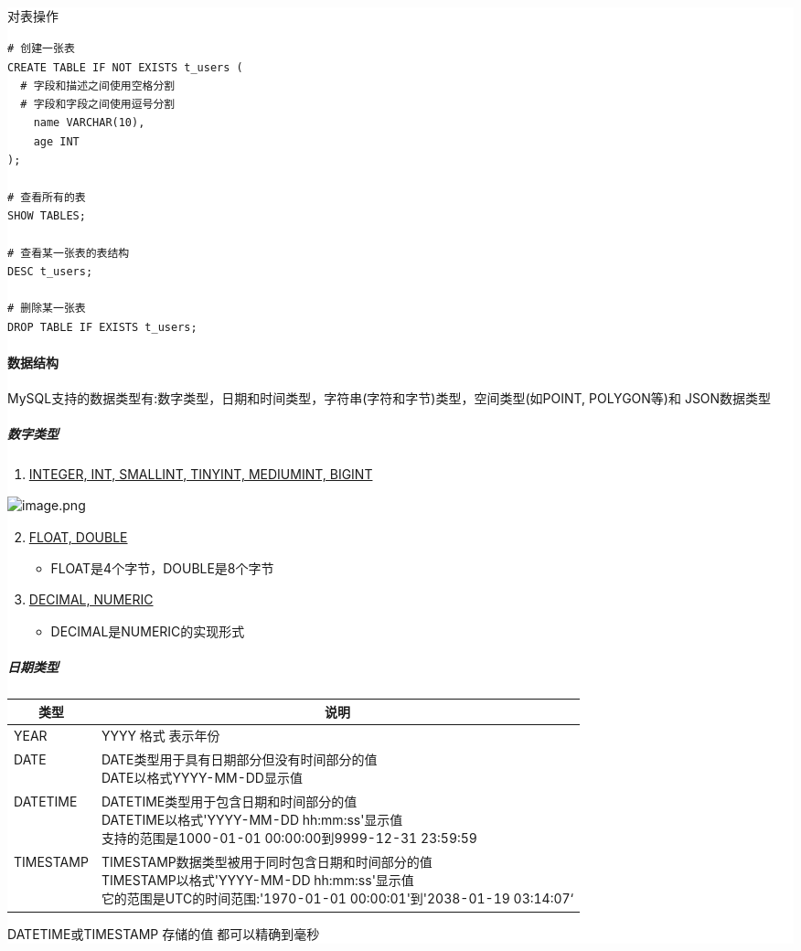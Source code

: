 

对表操作

```mysql
# 创建一张表
CREATE TABLE IF NOT EXISTS t_users (
  # 字段和描述之间使用空格分割
  # 字段和字段之间使用逗号分割
	name VARCHAR(10),
	age INT
);

# 查看所有的表
SHOW TABLES;

# 查看某一张表的表结构
DESC t_users;

# 删除某一张表
DROP TABLE IF EXISTS t_users;
```



#### 数据结构

MySQL支持的数据类型有:数字类型，日期和时间类型，字符串(字符和字节)类型，空间类型(如POINT, POLYGON等)和 JSON数据类型



##### 数字类型

1. [INTEGER, INT, SMALLINT, TINYINT, MEDIUMINT, BIGINT](https://dev.mysql.com/doc/refman/8.0/en/integer-types.html)

![image.png](https://s2.loli.net/2022/12/01/TkHslJFDdEZP21v.png) 

2. [FLOAT, DOUBLE](https://dev.mysql.com/doc/refman/8.0/en/floating-point-types.html)
   + FLOAT是4个字节，DOUBLE是8个字节

3. [DECIMAL, NUMERIC](https://dev.mysql.com/doc/refman/8.0/en/fixed-point-types.html)
   + DECIMAL是NUMERIC的实现形式



##### 日期类型

| 类型      | 说明                                                         |
| --------- | ------------------------------------------------------------ |
| YEAR      | YYYY 格式 表示年份                                           |
| DATE      | DATE类型用于具有日期部分但没有时间部分的值<br />DATE以格式YYYY-MM-DD显示值 |
| DATETIME  | DATETIME类型用于包含日期和时间部分的值<br />DATETIME以格式'YYYY-MM-DD hh:mm:ss'显示值<br />支持的范围是1000-01-01 00:00:00到9999-12-31 23:59:59 |
| TIMESTAMP | TIMESTAMP数据类型被用于同时包含日期和时间部分的值<br />TIMESTAMP以格式'YYYY-MM-DD hh:mm:ss'显示值<br />它的范围是UTC的时间范围:'1970-01-01 00:00:01'到'2038-01-19 03:14:07‘ |

DATETIME或TIMESTAMP 存储的值 都可以精确到毫秒
